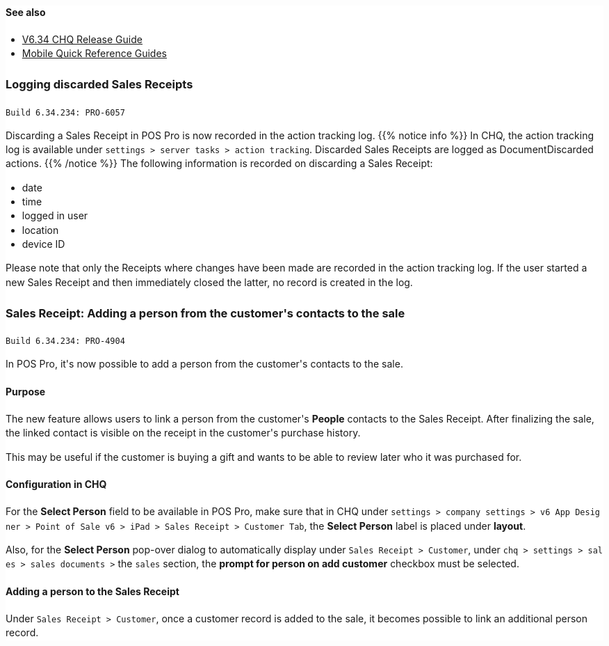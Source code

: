 #### See also

- [V6.34 CHQ Release Guide](https://twdocs.netlify.app/userdoc/chq/relguides/6.34_chq_relguide/)
- [Mobile Quick Reference Guides](https://twdocs.netlify.app/userdoc/pos/qrg/)

### Logging discarded Sales Receipts

`Build 6.34.234: PRO-6057`

Discarding a Sales Receipt in POS Pro is now recorded in the action tracking log.
{{% notice info %}}
In CHQ, the action tracking log is available under `settings > server tasks > action tracking`. Discarded Sales Receipts are logged as DocumentDiscarded actions.
{{% /notice %}}
The following information is recorded on discarding a Sales Receipt:

- date
- time
- logged in user
- location
- device ID

Please note that only the Receipts where changes have been made are recorded in the action tracking log. If the user started a new Sales Receipt and then immediately closed the latter, no record is created in the log.

### Sales Receipt: Adding a person from the customer's contacts to the sale

`Build 6.34.234: PRO-4904`

In POS Pro, it's now possible to add a person from the customer's contacts to the sale. 

#### Purpose

The new feature allows users to link a person from the customer's **People** contacts to the Sales Receipt. After finalizing the sale, the linked contact is visible on the receipt in the customer's purchase history.

This may be useful if the customer is buying a gift and wants to be able to review later who it was purchased for.

#### Configuration in CHQ

For the **Select Person** field to be available in POS Pro, make sure that in CHQ under `settings > company settings > v6 App Designer > Point of Sale v6 > iPad > Sales Receipt > Customer Tab`, the **Select Person** label is placed under **layout**.

Also, for the **Select Person** pop-over dialog to automatically display under `Sales Receipt > Customer`, under `chq > settings > sales > sales documents >` the `sales` section, the **prompt for person on add customer** checkbox must be selected.

#### Adding a person to the Sales Receipt

Under `Sales Receipt > Customer`, once a customer record is added to the sale, it becomes possible to link an additional person record.  
